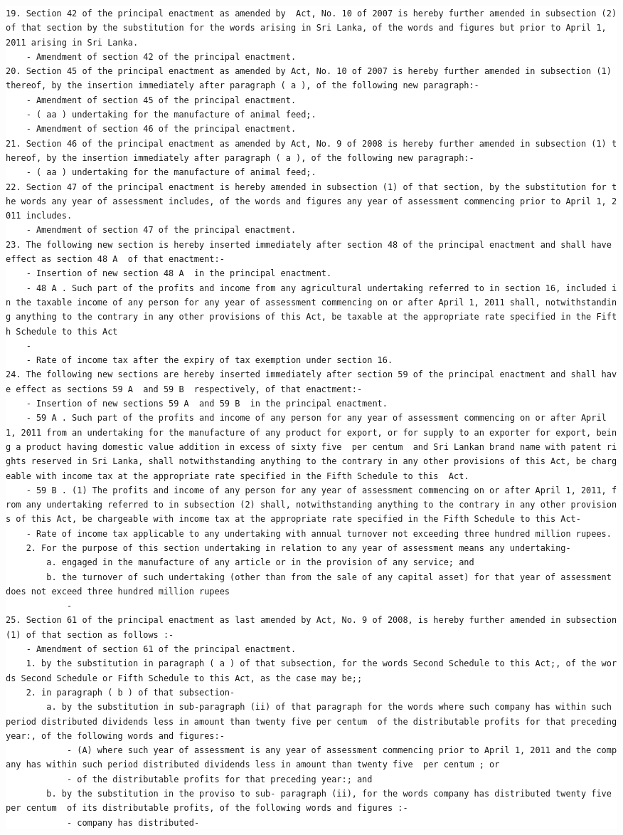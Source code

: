     19. Section 42 of the principal enactment as amended by  Act, No. 10 of 2007 is hereby further amended in subsection (2) of that section by the substitution for the words arising in Sri Lanka, of the words and figures but prior to April 1,  2011 arising in Sri Lanka.
        - Amendment of section 42 of the principal enactment.
    20. Section 45 of the principal enactment as amended by Act, No. 10 of 2007 is hereby further amended in subsection (1) thereof, by the insertion immediately after paragraph ( a ), of the following new paragraph:-
        - Amendment of section 45 of the principal enactment.
        - ( aa ) undertaking for the manufacture of animal feed;.
        - Amendment of section 46 of the principal enactment.
    21. Section 46 of the principal enactment as amended by Act, No. 9 of 2008 is hereby further amended in subsection (1) thereof, by the insertion immediately after paragraph ( a ), of the following new paragraph:-
        - ( aa ) undertaking for the manufacture of animal feed;.
    22. Section 47 of the principal enactment is hereby amended in subsection (1) of that section, by the substitution for the words any year of assessment includes, of the words and figures any year of assessment commencing prior to April 1, 2011 includes.
        - Amendment of section 47 of the principal enactment.
    23. The following new section is hereby inserted immediately after section 48 of the principal enactment and shall have effect as section 48 A  of that enactment:-
        - Insertion of new section 48 A  in the principal enactment.
        - 48 A . Such part of the profits and income from any agricultural undertaking referred to in section 16, included in the taxable income of any person for any year of assessment commencing on or after April 1, 2011 shall, notwithstanding anything to the contrary in any other provisions of this Act, be taxable at the appropriate rate specified in the Fifth Schedule to this Act
        - 
        - Rate of income tax after the expiry of tax exemption under section 16.
    24. The following new sections are hereby inserted immediately after section 59 of the principal enactment and shall have effect as sections 59 A  and 59 B  respectively, of that enactment:-
        - Insertion of new sections 59 A  and 59 B  in the principal enactment.
        - 59 A . Such part of the profits and income of any person for any year of assessment commencing on or after April 1, 2011 from an undertaking for the manufacture of any product for export, or for supply to an exporter for export, being a product having domestic value addition in excess of sixty five  per centum  and Sri Lankan brand name with patent rights reserved in Sri Lanka, shall notwithstanding anything to the contrary in any other provisions of this Act, be chargeable with income tax at the appropriate rate specified in the Fifth Schedule to this  Act.
        - 59 B . (1) The profits and income of any person for any year of assessment commencing on or after April 1, 2011, from any undertaking referred to in subsection (2) shall, notwithstanding anything to the contrary in any other provisions of this Act, be chargeable with income tax at the appropriate rate specified in the Fifth Schedule to this Act-
        - Rate of income tax applicable to any undertaking with annual turnover not exceeding three hundred million rupees.
        2. For the purpose of this section undertaking in relation to any year of assessment means any undertaking-
            a. engaged in the manufacture of any article or in the provision of any service; and
            b. the turnover of such undertaking (other than from the sale of any capital asset) for that year of assessment does not exceed three hundred million rupees
                - 
    25. Section 61 of the principal enactment as last amended by Act, No. 9 of 2008, is hereby further amended in subsection (1) of that section as follows :-
        - Amendment of section 61 of the principal enactment.
        1. by the substitution in paragraph ( a ) of that subsection, for the words Second Schedule to this Act;, of the words Second Schedule or Fifth Schedule to this Act, as the case may be;;
        2. in paragraph ( b ) of that subsection-
            a. by the substitution in sub-paragraph (ii) of that paragraph for the words where such company has within such period distributed dividends less in amount than twenty five per centum  of the distributable profits for that preceding year:, of the following words and figures:-
                - (A) where such year of assessment is any year of assessment commencing prior to April 1, 2011 and the company has within such period distributed dividends less in amount than twenty five  per centum ; or
                - of the distributable profits for that preceding year:; and
            b. by the substitution in the proviso to sub- paragraph (ii), for the words company has distributed twenty five  per centum  of its distributable profits, of the following words and figures :-
                - company has distributed-